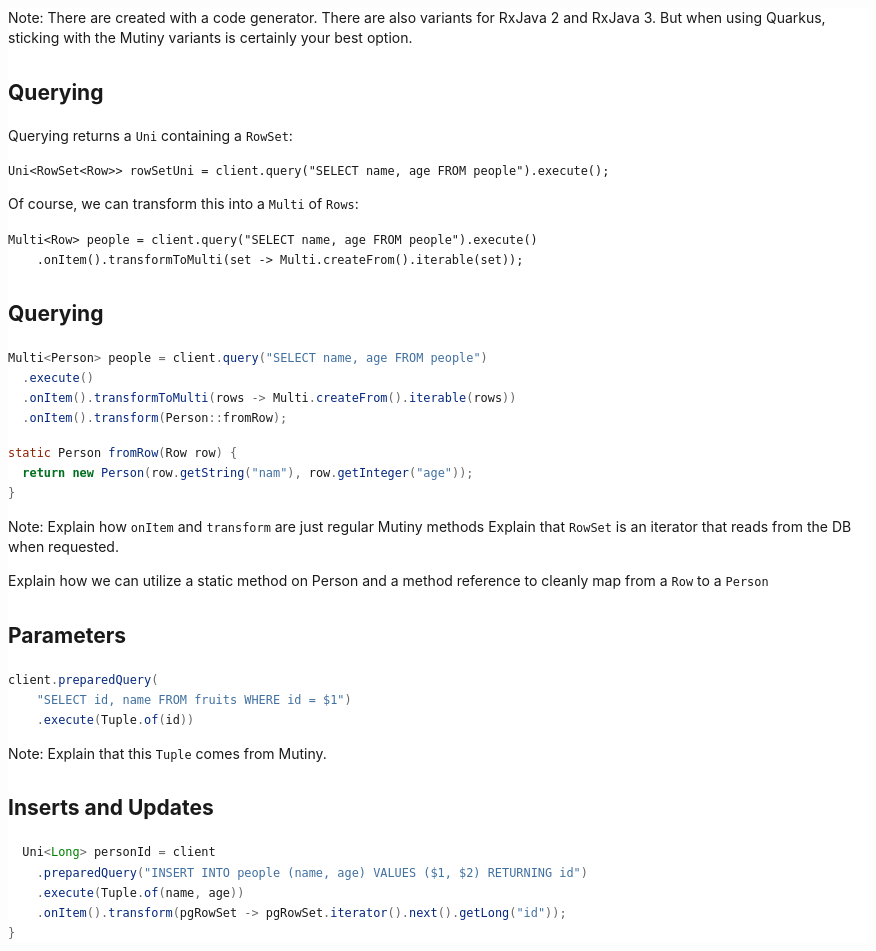 Note:
There are created with a code generator. There are also variants for RxJava 2 and RxJava 3. But when using Quarkus, sticking with the Mutiny variants is certainly your best option.


## Querying

Querying returns a `Uni` containing a `RowSet`:

    Uni<RowSet<Row>> rowSetUni = client.query("SELECT name, age FROM people").execute();

Of course, we can transform this into a `Multi` of `Rows`:

    Multi<Row> people = client.query("SELECT name, age FROM people").execute()
        .onItem().transformToMulti(set -> Multi.createFrom().iterable(set));


## Querying

```java
Multi<Person> people = client.query("SELECT name, age FROM people")
  .execute()
  .onItem().transformToMulti(rows -> Multi.createFrom().iterable(rows))
  .onItem().transform(Person::fromRow);
```

```java
static Person fromRow(Row row) {
  return new Person(row.getString("nam"), row.getInteger("age"));
}
```

Note:
Explain how `onItem` and `transform` are just regular Mutiny methods
Explain that `RowSet` is an iterator that reads from the DB when requested.

Explain how we can utilize a static method on Person and a method reference to cleanly map from a `Row` to a `Person`



## Parameters

```java [|1|2|3|]
client.preparedQuery(
    "SELECT id, name FROM fruits WHERE id = $1")
    .execute(Tuple.of(id))
```

Note:
Explain that this `Tuple` comes from Mutiny.


## Inserts and Updates

```java [|1|2|3|4|]
  Uni<Long> personId = client
    .preparedQuery("INSERT INTO people (name, age) VALUES ($1, $2) RETURNING id")
    .execute(Tuple.of(name, age))
    .onItem().transform(pgRowSet -> pgRowSet.iterator().next().getLong("id"));
}
```

